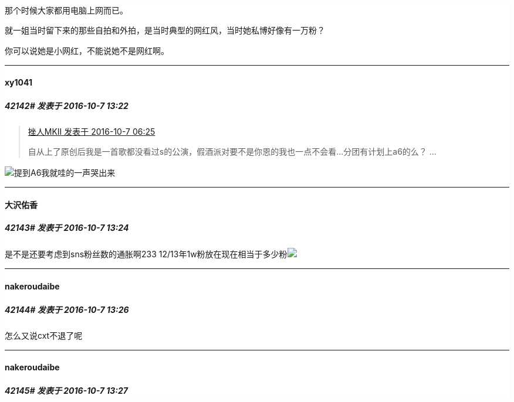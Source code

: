 那个时候大家都用电脑上网而已。

就一姐当时留下来的那些自拍和外拍，是当时典型的网红风，当时她私博好像有一万粉？

你可以说她是小网红，不能说她不是网红啊。







-----

####  xy1041  
##### 42142#       发表于 2016-10-7 13:22



<blockquote><a href="httphttps://bbs.saraba1st.com/2b/forum.php?mod=redirect&amp;goto=findpost&amp;pid=33788831&amp;ptid=1105387" target="_blank">挫人MKII 发表于 2016-10-7 06:25</a>

自从上了原创后我是一首歌都没看过s的公演，假酒派对要不是你恩的我也一点不会看...分团有计划上a6的么？ ...</blockquote>
<img src="https://static.saraba1st.com/image/smiley/face/149.gif" referrerpolicy="no-referrer">提到A6我就哇的一声哭出来







-----

####  大沢佑香  
##### 42143#       发表于 2016-10-7 13:24




是不是还要考虑到sns粉丝数的通胀啊233
12/13年1w粉放在现在相当于多少粉<img src="https://static.saraba1st.com/image/smiley/normal/019.gif" referrerpolicy="no-referrer">







-----

####  nakeroudaibe  
##### 42144#       发表于 2016-10-7 13:26




怎么又说cxt不退了呢







-----

####  nakeroudaibe  
##### 42145#       发表于 2016-10-7 13:27
